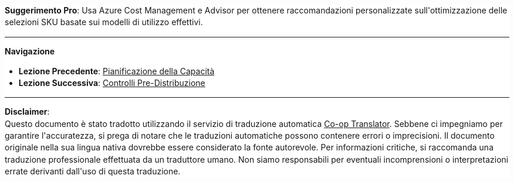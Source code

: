 
**Suggerimento Pro**: Usa Azure Cost Management e Advisor per ottenere raccomandazioni personalizzate sull'ottimizzazione delle selezioni SKU basate sui modelli di utilizzo effettivi.

---

**Navigazione**
- **Lezione Precedente**: [Pianificazione della Capacità](capacity-planning.md)
- **Lezione Successiva**: [Controlli Pre-Distribuzione](preflight-checks.md)

---

**Disclaimer**:  
Questo documento è stato tradotto utilizzando il servizio di traduzione automatica [Co-op Translator](https://github.com/Azure/co-op-translator). Sebbene ci impegniamo per garantire l'accuratezza, si prega di notare che le traduzioni automatiche possono contenere errori o imprecisioni. Il documento originale nella sua lingua nativa dovrebbe essere considerato la fonte autorevole. Per informazioni critiche, si raccomanda una traduzione professionale effettuata da un traduttore umano. Non siamo responsabili per eventuali incomprensioni o interpretazioni errate derivanti dall'uso di questa traduzione.